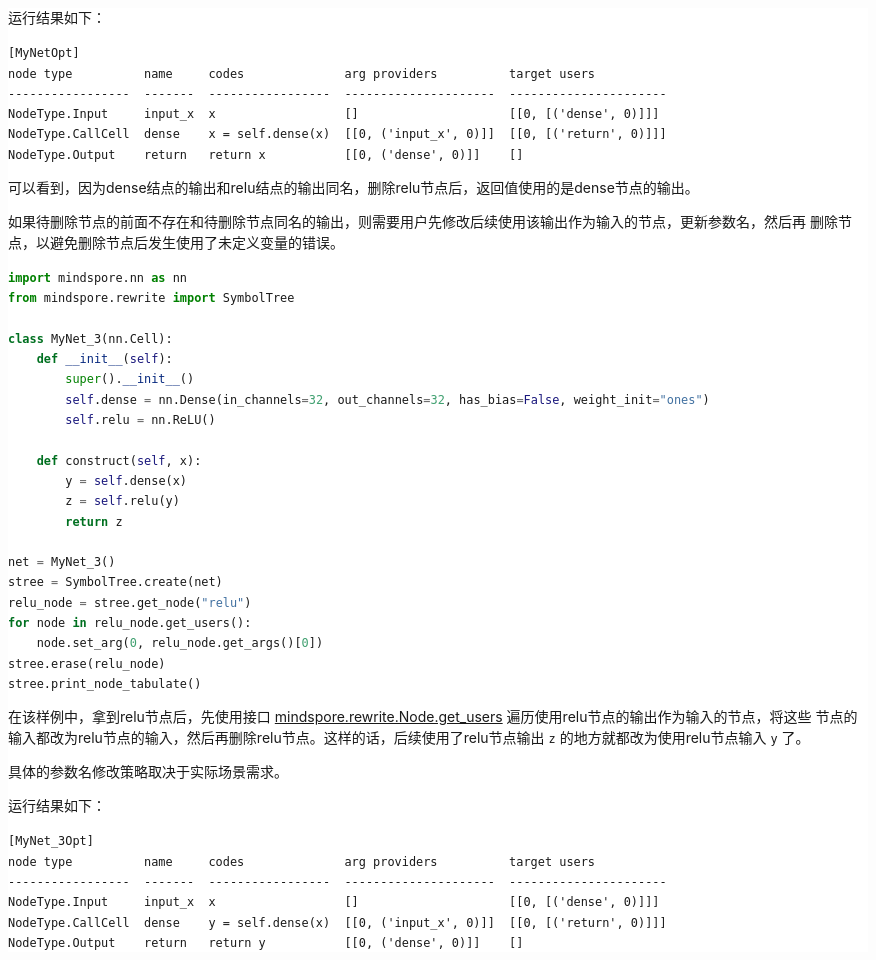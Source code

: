 运行结果如下：

``` log
[MyNetOpt]
node type          name     codes              arg providers          target users
-----------------  -------  -----------------  ---------------------  ----------------------
NodeType.Input     input_x  x                  []                     [[0, [('dense', 0)]]]
NodeType.CallCell  dense    x = self.dense(x)  [[0, ('input_x', 0)]]  [[0, [('return', 0)]]]
NodeType.Output    return   return x           [[0, ('dense', 0)]]    []
```

可以看到，因为dense结点的输出和relu结点的输出同名，删除relu节点后，返回值使用的是dense节点的输出。

如果待删除节点的前面不存在和待删除节点同名的输出，则需要用户先修改后续使用该输出作为输入的节点，更新参数名，然后再
删除节点，以避免删除节点后发生使用了未定义变量的错误。

``` python
import mindspore.nn as nn
from mindspore.rewrite import SymbolTree

class MyNet_3(nn.Cell):
    def __init__(self):
        super().__init__()
        self.dense = nn.Dense(in_channels=32, out_channels=32, has_bias=False, weight_init="ones")
        self.relu = nn.ReLU()

    def construct(self, x):
        y = self.dense(x)
        z = self.relu(y)
        return z

net = MyNet_3()
stree = SymbolTree.create(net)
relu_node = stree.get_node("relu")
for node in relu_node.get_users():
    node.set_arg(0, relu_node.get_args()[0])
stree.erase(relu_node)
stree.print_node_tabulate()
```

在该样例中，拿到relu节点后，先使用接口 [mindspore.rewrite.Node.get_users](https://mindspore.cn/docs/zh-CN/master/api_python/mindspore.rewrite.html#mindspore.rewrite.Node.get_users)  遍历使用relu节点的输出作为输入的节点，将这些
节点的输入都改为relu节点的输入，然后再删除relu节点。这样的话，后续使用了relu节点输出 ``z`` 的地方就都改为使用relu节点输入 ``y`` 了。

具体的参数名修改策略取决于实际场景需求。

运行结果如下：

``` log
[MyNet_3Opt]
node type          name     codes              arg providers          target users
-----------------  -------  -----------------  ---------------------  ----------------------
NodeType.Input     input_x  x                  []                     [[0, [('dense', 0)]]]
NodeType.CallCell  dense    y = self.dense(x)  [[0, ('input_x', 0)]]  [[0, [('return', 0)]]]
NodeType.Output    return   return y           [[0, ('dense', 0)]]    []
```
